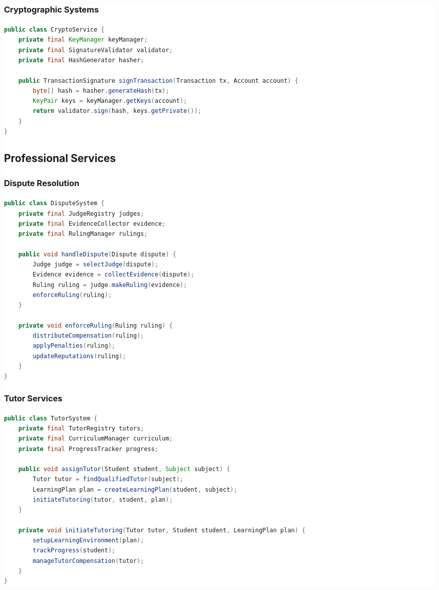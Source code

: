 ### Cryptographic Systems

```java
public class CryptoService {
    private final KeyManager keyManager;
    private final SignatureValidator validator;
    private final HashGenerator hasher;
    
    public TransactionSignature signTransaction(Transaction tx, Account account) {
        byte[] hash = hasher.generateHash(tx);
        KeyPair keys = keyManager.getKeys(account);
        return validator.sign(hash, keys.getPrivate());
    }
}
```

## Professional Services

### Dispute Resolution

```java
public class DisputeSystem {
    private final JudgeRegistry judges;
    private final EvidenceCollector evidence;
    private final RulingManager rulings;
    
    public void handleDispute(Dispute dispute) {
        Judge judge = selectJudge(dispute);
        Evidence evidence = collectEvidence(dispute);
        Ruling ruling = judge.makeRuling(evidence);
        enforceRuling(ruling);
    }
    
    private void enforceRuling(Ruling ruling) {
        distributeCompensation(ruling);
        applyPenalties(ruling);
        updateReputations(ruling);
    }
}
```

### Tutor Services

```java
public class TutorSystem {
    private final TutorRegistry tutors;
    private final CurriculumManager curriculum;
    private final ProgressTracker progress;
    
    public void assignTutor(Student student, Subject subject) {
        Tutor tutor = findQualifiedTutor(subject);
        LearningPlan plan = createLearningPlan(student, subject);
        initiateTutoring(tutor, student, plan);
    }
    
    private void initiateTutoring(Tutor tutor, Student student, LearningPlan plan) {
        setupLearningEnvironment(plan);
        trackProgress(student);
        manageTutorCompensation(tutor);
    }
}
```
